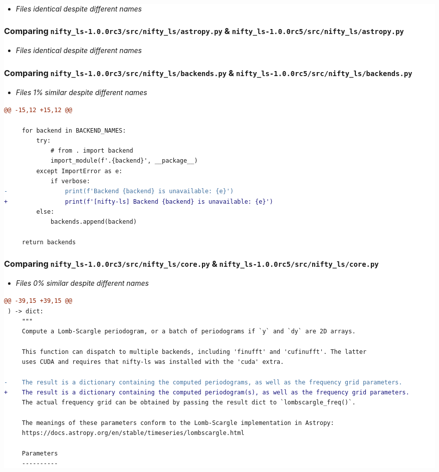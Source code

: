  * *Files identical despite different names*

### Comparing `nifty_ls-1.0.0rc3/src/nifty_ls/astropy.py` & `nifty_ls-1.0.0rc5/src/nifty_ls/astropy.py`

 * *Files identical despite different names*

### Comparing `nifty_ls-1.0.0rc3/src/nifty_ls/backends.py` & `nifty_ls-1.0.0rc5/src/nifty_ls/backends.py`

 * *Files 1% similar despite different names*

```diff
@@ -15,12 +15,12 @@
 
     for backend in BACKEND_NAMES:
         try:
             # from . import backend
             import_module(f'.{backend}', __package__)
         except ImportError as e:
             if verbose:
-                print(f'Backend {backend} is unavailable: {e}')
+                print(f'[nifty-ls] Backend {backend} is unavailable: {e}')
         else:
             backends.append(backend)
 
     return backends
```

### Comparing `nifty_ls-1.0.0rc3/src/nifty_ls/core.py` & `nifty_ls-1.0.0rc5/src/nifty_ls/core.py`

 * *Files 0% similar despite different names*

```diff
@@ -39,15 +39,15 @@
 ) -> dict:
     """
     Compute a Lomb-Scargle periodogram, or a batch of periodograms if `y` and `dy` are 2D arrays.
 
     This function can dispatch to multiple backends, including 'finufft' and 'cufinufft'. The latter
     uses CUDA and requires that nifty-ls was installed with the 'cuda' extra.
 
-    The result is a dictionary containing the computed periodograms, as well as the frequency grid parameters.
+    The result is a dictionary containing the computed periodogram(s), as well as the frequency grid parameters.
     The actual frequency grid can be obtained by passing the result dict to `lombscargle_freq()`.
 
     The meanings of these parameters conform to the Lomb-Scargle implementation in Astropy:
     https://docs.astropy.org/en/stable/timeseries/lombscargle.html
 
     Parameters
     ----------
```
